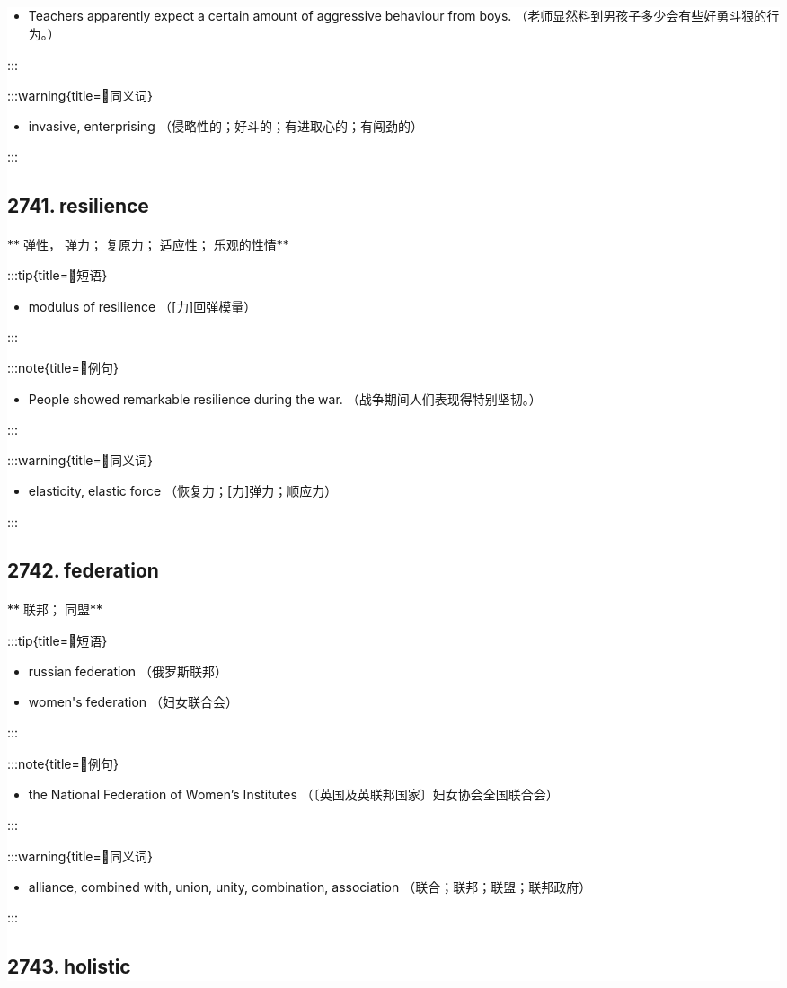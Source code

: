 - Teachers apparently expect a certain amount of aggressive behaviour from boys. （老师显然料到男孩子多少会有些好勇斗狠的行为。）

:::

:::warning{title=🤔同义词}

- invasive, enterprising （侵略性的；好斗的；有进取心的；有闯劲的）

:::


## 2741. resilience

** 弹性， 弹力； 复原力； 适应性； 乐观的性情**

:::tip{title=🤩短语}

- modulus of resilience （[力]回弹模量）

:::

:::note{title=🎤例句}

- People showed remarkable resilience during the war. （战争期间人们表现得特别坚韧。）

:::

:::warning{title=🤔同义词}

- elasticity, elastic force （恢复力；[力]弹力；顺应力）

:::


## 2742. federation

** 联邦； 同盟**

:::tip{title=🤩短语}

- russian federation （俄罗斯联邦）

- women's federation （妇女联合会）

:::

:::note{title=🎤例句}

- the National Federation of Women’s Institutes （〔英国及英联邦国家〕妇女协会全国联合会）

:::

:::warning{title=🤔同义词}

- alliance, combined with, union, unity, combination, association （联合；联邦；联盟；联邦政府）

:::


## 2743. holistic
